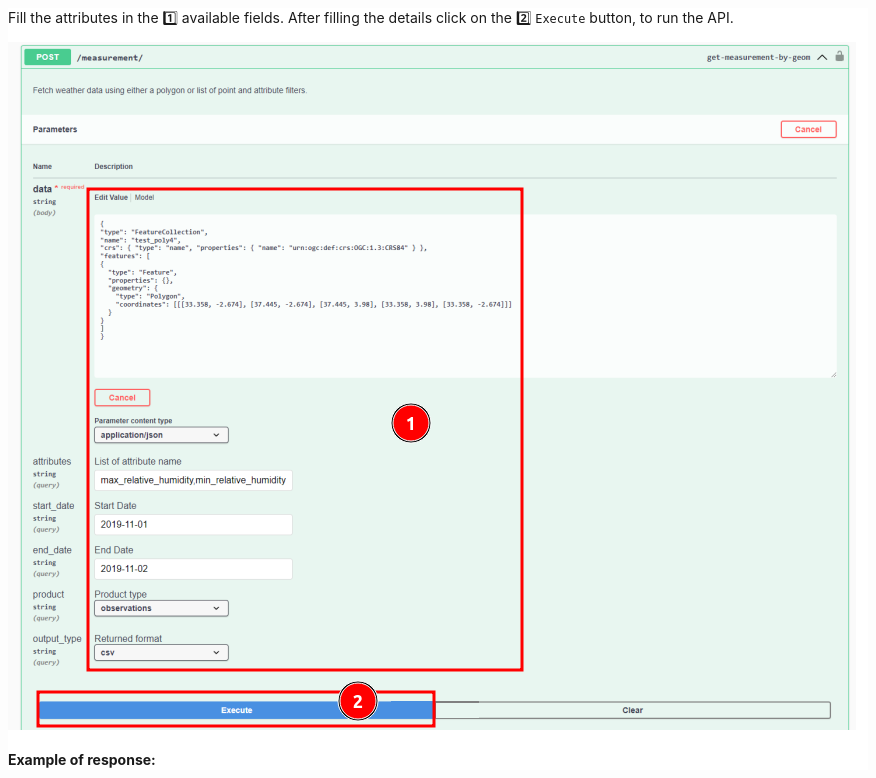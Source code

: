 Fill the attributes in the 1️⃣ available fields. After filling the details click on the 2️⃣ `Execute` button, to run the API.

![POST API](./img/api-guide-10.png)

**Example of response:**
